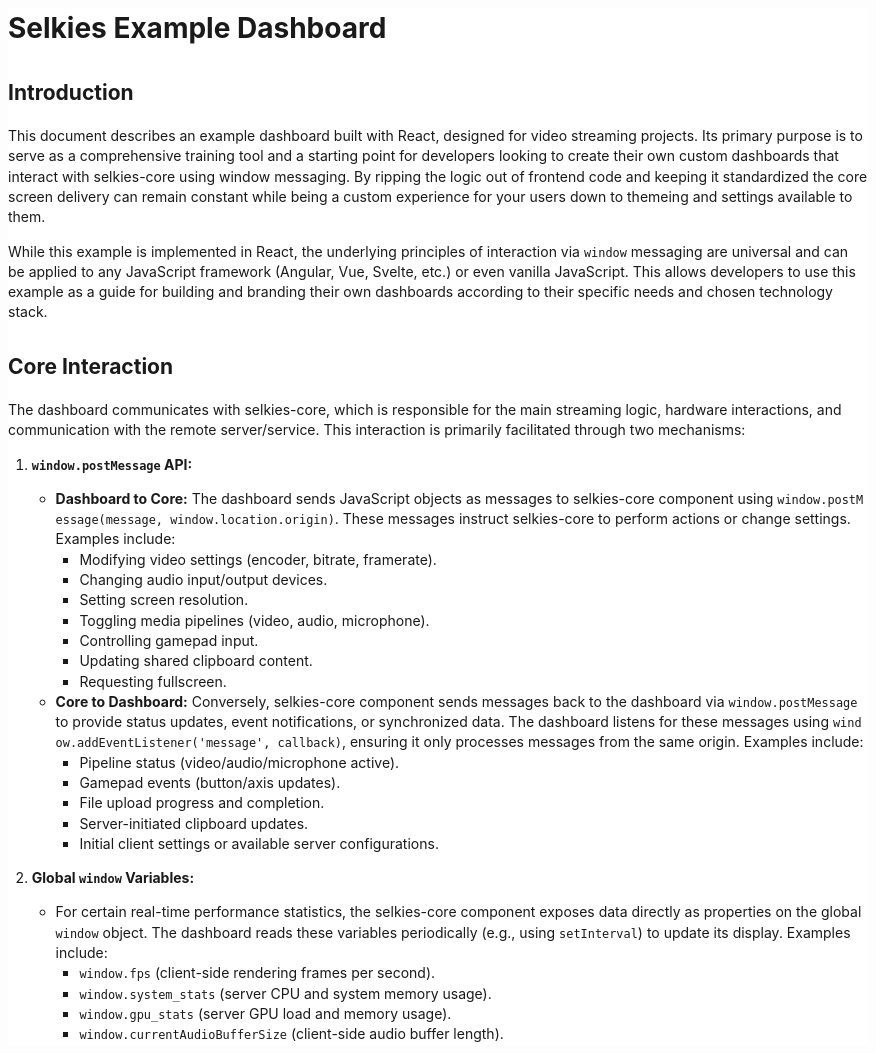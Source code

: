 # Selkies Example Dashboard

## Introduction

This document describes an example dashboard built with React, designed for video streaming projects. Its primary purpose is to serve as a comprehensive training tool and a starting point for developers looking to create their own custom dashboards that interact with selkies-core using window messaging. By ripping the logic out of frontend code and keeping it standardized the core screen delivery can remain constant while being a custom experience for your users down to themeing and settings available to them. 

While this example is implemented in React, the underlying principles of interaction via ```window``` messaging are universal and can be applied to any JavaScript framework (Angular, Vue, Svelte, etc.) or even vanilla JavaScript. This allows developers to use this example as a guide for building and branding their own dashboards according to their specific needs and chosen technology stack.

## Core Interaction

The dashboard communicates with selkies-core, which is responsible for the main streaming logic, hardware interactions, and communication with the remote server/service. This interaction is primarily facilitated through two mechanisms:

1.  **`window.postMessage` API:**
    *   **Dashboard to Core:** The dashboard sends JavaScript objects as messages to selkies-core component using ```window.postMessage(message, window.location.origin)```. These messages instruct selkies-core to perform actions or change settings. Examples include:
        *   Modifying video settings (encoder, bitrate, framerate).
        *   Changing audio input/output devices.
        *   Setting screen resolution.
        *   Toggling media pipelines (video, audio, microphone).
        *   Controlling gamepad input.
        *   Updating shared clipboard content.
        *   Requesting fullscreen.
    *   **Core to Dashboard:** Conversely, selkies-core component sends messages back to the dashboard via ```window.postMessage``` to provide status updates, event notifications, or synchronized data. The dashboard listens for these messages using ```window.addEventListener('message', callback)```, ensuring it only processes messages from the same origin. Examples include:
        *   Pipeline status (video/audio/microphone active).
        *   Gamepad events (button/axis updates).
        *   File upload progress and completion.
        *   Server-initiated clipboard updates.
        *   Initial client settings or available server configurations.

2.  **Global `window` Variables:**
    *   For certain real-time performance statistics, the selkies-core component exposes data directly as properties on the global ```window``` object. The dashboard reads these variables periodically (e.g., using ```setInterval```) to update its display. Examples include:
        *   ```window.fps``` (client-side rendering frames per second).
        *   ```window.system_stats``` (server CPU and system memory usage).
        *   ```window.gpu_stats``` (server GPU load and memory usage).
        *   ```window.currentAudioBufferSize``` (client-side audio buffer length).
